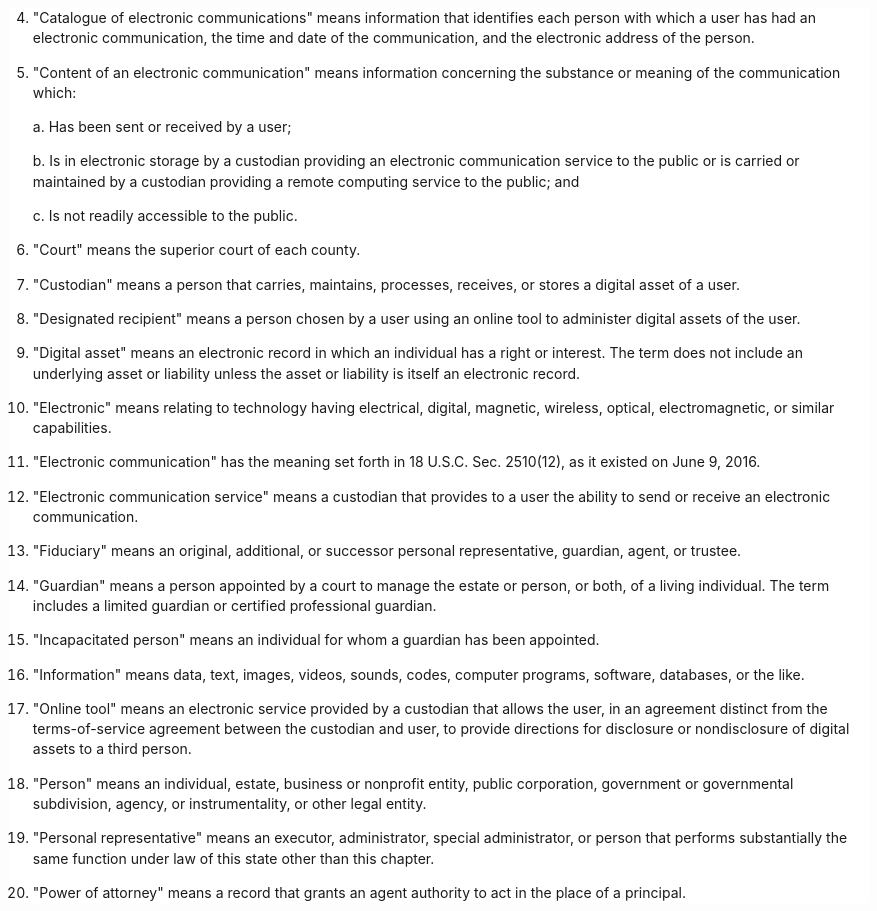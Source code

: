 4. "Catalogue of electronic communications" means information that identifies each person with which a user has had an electronic communication, the time and date of the communication, and the electronic address of the person.

5. "Content of an electronic communication" means information concerning the substance or meaning of the communication which:

    a.  Has been sent or received by a user;

    b.  Is in electronic storage by a custodian providing an electronic communication service to the public or is carried or maintained by a custodian providing a remote computing service to the public; and

    c.  Is not readily accessible to the public.

6. "Court" means the superior court of each county.

7. "Custodian" means a person that carries, maintains, processes, receives, or stores a digital asset of a user.

8. "Designated recipient" means a person chosen by a user using an online tool to administer digital assets of the user.

9. "Digital asset" means an electronic record in which an individual has a right or interest. The term does not include an underlying asset or liability unless the asset or liability is itself an electronic record.

10. "Electronic" means relating to technology having electrical, digital, magnetic, wireless, optical, electromagnetic, or similar capabilities.

11. "Electronic communication" has the meaning set forth in 18 U.S.C. Sec. 2510(12), as it existed on June 9, 2016.

12. "Electronic communication service" means a custodian that provides to a user the ability to send or receive an electronic communication.

13. "Fiduciary" means an original, additional, or successor personal representative, guardian, agent, or trustee.

14. "Guardian" means a person appointed by a court to manage the estate or person, or both, of a living individual. The term includes a limited guardian or certified professional guardian.

15. "Incapacitated person" means an individual for whom a guardian has been appointed.

16. "Information" means data, text, images, videos, sounds, codes, computer programs, software, databases, or the like.

17. "Online tool" means an electronic service provided by a custodian that allows the user, in an agreement distinct from the terms-of-service agreement between the custodian and user, to provide directions for disclosure or nondisclosure of digital assets to a third person.

18. "Person" means an individual, estate, business or nonprofit entity, public corporation, government or governmental subdivision, agency, or instrumentality, or other legal entity.

19. "Personal representative" means an executor, administrator, special administrator, or person that performs substantially the same function under law of this state other than this chapter.

20. "Power of attorney" means a record that grants an agent authority to act in the place of a principal.
